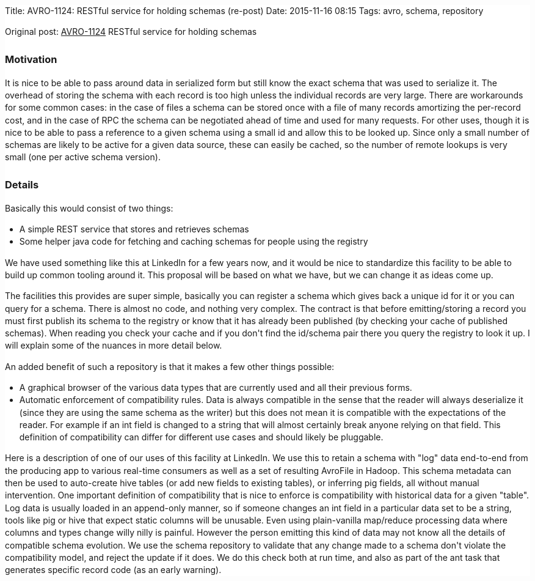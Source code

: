 Title: AVRO-1124: RESTful service for holding schemas (re-post)
Date: 2015-11-16 08:15
Tags: avro, schema, repository

Original post: [AVRO-1124](https://issues.apache.org/jira/browse/AVRO-1124) RESTful service for holding schemas

### Motivation

It is nice to be able to pass around data in serialized form but still know the exact schema that was used to serialize it. The overhead of storing the schema with each record is too high unless the individual records are very large. There are workarounds for some common cases: in the case of files a schema can be stored once with a file of many records amortizing the per-record cost, and in the case of RPC the schema can be negotiated ahead of time and used for many requests. For other uses, though it is nice to be able to pass a reference to a given schema using a small id and allow this to be looked up. Since only a small number of schemas are likely to be active for a given data source, these can easily be cached, so the number of remote lookups is very small (one per active schema version).

### Details

Basically this would consist of two things:

- A simple REST service that stores and retrieves schemas
- Some helper java code for fetching and caching schemas for people using the registry

We have used something like this at LinkedIn for a few years now, and it would be nice to standardize this facility to be able to build up common tooling around it. This proposal will be based on what we have, but we can change it as ideas come up.

The facilities this provides are super simple, basically you can register a schema which gives back a unique id for it or you can query for a schema. There is almost no code, and nothing very complex. The contract is that before emitting/storing a record you must first publish its schema to the registry or know that it has already been published (by checking your cache of published schemas). When reading you check your cache and if you don't find the id/schema pair there you query the registry to look it up. I will explain some of the nuances in more detail below.

An added benefit of such a repository is that it makes a few other things possible:

- A graphical browser of the various data types that are currently used and all their previous forms.
- Automatic enforcement of compatibility rules. Data is always compatible in the sense that the reader will always deserialize it (since they are using the same schema as the writer) but this does not mean it is compatible with the expectations of the reader. For example if an int field is changed to a string that will almost certainly break anyone relying on that field. This definition of compatibility can differ for different use cases and should likely be pluggable.

Here is a description of one of our uses of this facility at LinkedIn. We use this to retain a schema with "log" data end-to-end from the producing app to various real-time consumers as well as a set of resulting AvroFile in Hadoop. This schema metadata can then be used to auto-create hive tables (or add new fields to existing tables), or inferring pig fields, all without manual intervention. One important definition of compatibility that is nice to enforce is compatibility with historical data for a given "table". Log data is usually loaded in an append-only manner, so if someone changes an int field in a particular data set to be a string, tools like pig or hive that expect static columns will be unusable. Even using plain-vanilla map/reduce processing data where columns and types change willy nilly is painful. However the person emitting this kind of data may not know all the details of compatible schema evolution. We use the schema repository to validate that any change made to a schema don't violate the compatibility model, and reject the update if it does. We do this check both at run time, and also as part of the ant task that generates specific record code (as an early warning).
